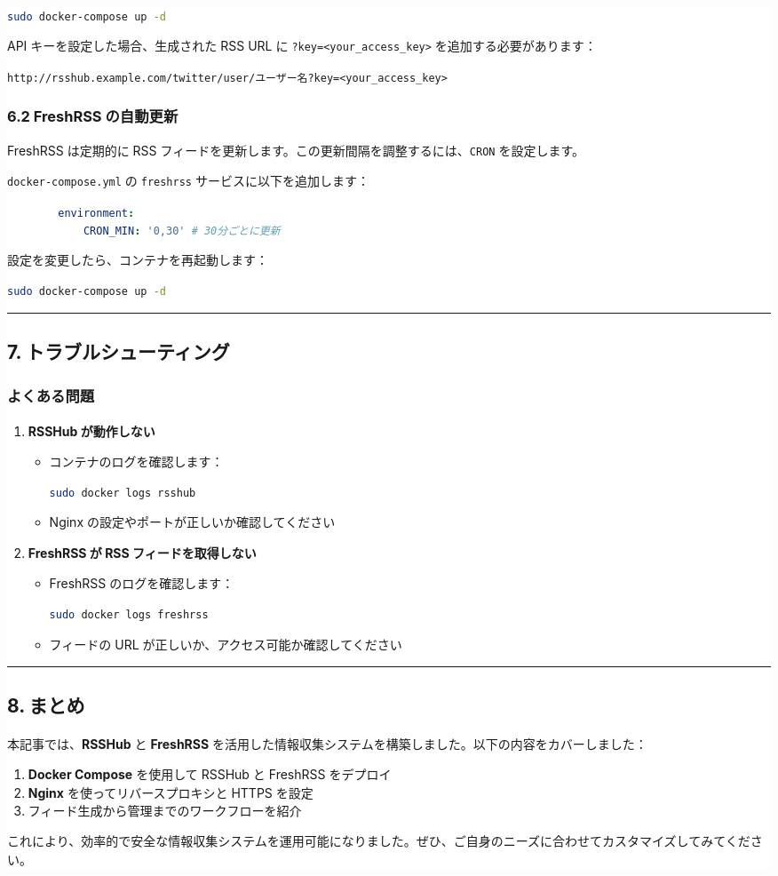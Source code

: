 ```bash
sudo docker-compose up -d
```

API キーを設定した場合、生成された RSS URL に `?key=<your_access_key>` を追加する必要があります：

```
http://rsshub.example.com/twitter/user/ユーザー名?key=<your_access_key>
```

### 6.2 FreshRSS の自動更新

FreshRSS は定期的に RSS フィードを更新します。この更新間隔を調整するには、`CRON` を設定します。

`docker-compose.yml` の `freshrss` サービスに以下を追加します：

```yaml
        environment:
            CRON_MIN: '0,30' # 30分ごとに更新
```

設定を変更したら、コンテナを再起動します：

```bash
sudo docker-compose up -d
```

---

## 7. トラブルシューティング

### よくある問題

1. **RSSHub が動作しない**  
   - コンテナのログを確認します：
     ```bash
     sudo docker logs rsshub
     ```
   - Nginx の設定やポートが正しいか確認してください

2. **FreshRSS が RSS フィードを取得しない**  
   - FreshRSS のログを確認します：
     ```bash
     sudo docker logs freshrss
     ```
   - フィードの URL が正しいか、アクセス可能か確認してください

---

## 8. まとめ

本記事では、**RSSHub** と **FreshRSS** を活用した情報収集システムを構築しました。以下の内容をカバーしました：

1. **Docker Compose** を使用して RSSHub と FreshRSS をデプロイ
2. **Nginx** を使ってリバースプロキシと HTTPS を設定
3. フィード生成から管理までのワークフローを紹介

これにより、効率的で安全な情報収集システムを運用可能になりました。ぜひ、ご自身のニーズに合わせてカスタマイズしてみてください。
